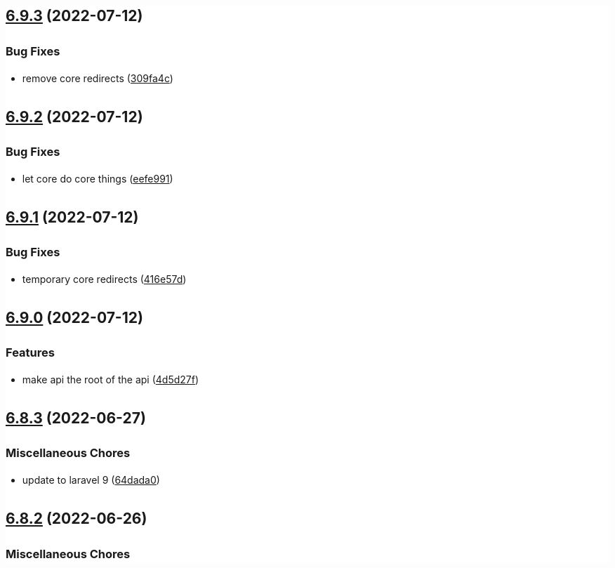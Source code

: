 ## [6.9.3](https://github.com/VATSIM-UK/uk-controller-api/compare/6.9.2...6.9.3) (2022-07-12)


### Bug Fixes

* remove core redirects ([309fa4c](https://github.com/VATSIM-UK/uk-controller-api/commit/309fa4cad40a5773406b55e02af0fee0753d6339))

## [6.9.2](https://github.com/VATSIM-UK/uk-controller-api/compare/6.9.1...6.9.2) (2022-07-12)


### Bug Fixes

* let core do core things ([eefe991](https://github.com/VATSIM-UK/uk-controller-api/commit/eefe9919826fd5cc623c765eb57abd7688abc6a8))

## [6.9.1](https://github.com/VATSIM-UK/uk-controller-api/compare/6.9.0...6.9.1) (2022-07-12)


### Bug Fixes

* temporary core redirects ([416e57d](https://github.com/VATSIM-UK/uk-controller-api/commit/416e57d952a6c11f2ef2db6d17b808e09bf9bd0a))

## [6.9.0](https://github.com/VATSIM-UK/uk-controller-api/compare/6.8.3...6.9.0) (2022-07-12)


### Features

* make api the root of the api ([4d5d27f](https://github.com/VATSIM-UK/uk-controller-api/commit/4d5d27f2b6133a9010fe807c7adae66567797743))

## [6.8.3](https://github.com/VATSIM-UK/uk-controller-api/compare/6.8.2...6.8.3) (2022-06-27)


### Miscellaneous Chores

* update to laravel 9 ([64dada0](https://github.com/VATSIM-UK/uk-controller-api/commit/64dada014262aecb9195ea41a44e11c756a2a400))

## [6.8.2](https://github.com/VATSIM-UK/uk-controller-api/compare/6.8.1...6.8.2) (2022-06-26)


### Miscellaneous Chores
